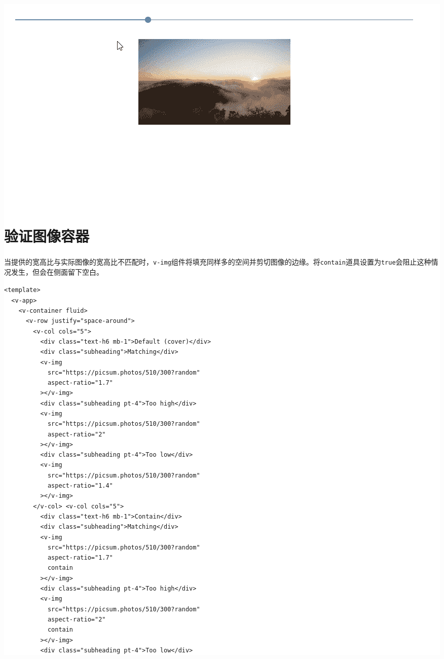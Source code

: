 ![](img/788800e1fe15462cc568690fd9bc77ca.png)

# 验证图像容器

当提供的宽高比与实际图像的宽高比不匹配时，`v-img`组件将填充同样多的空间并剪切图像的边缘。将`contain`道具设置为`true`会阻止这种情况发生，但会在侧面留下空白。

```
<template>
  <v-app>
    <v-container fluid>
      <v-row justify="space-around">
        <v-col cols="5">
          <div class="text-h6 mb-1">Default (cover)</div>
          <div class="subheading">Matching</div>
          <v-img
            src="https://picsum.photos/510/300?random"
            aspect-ratio="1.7"
          ></v-img>
          <div class="subheading pt-4">Too high</div>
          <v-img
            src="https://picsum.photos/510/300?random"
            aspect-ratio="2"
          ></v-img>
          <div class="subheading pt-4">Too low</div>
          <v-img
            src="https://picsum.photos/510/300?random"
            aspect-ratio="1.4"
          ></v-img>
        </v-col> <v-col cols="5">
          <div class="text-h6 mb-1">Contain</div>
          <div class="subheading">Matching</div>
          <v-img
            src="https://picsum.photos/510/300?random"
            aspect-ratio="1.7"
            contain
          ></v-img>
          <div class="subheading pt-4">Too high</div>
          <v-img
            src="https://picsum.photos/510/300?random"
            aspect-ratio="2"
            contain
          ></v-img>
          <div class="subheading pt-4">Too low</div>
```